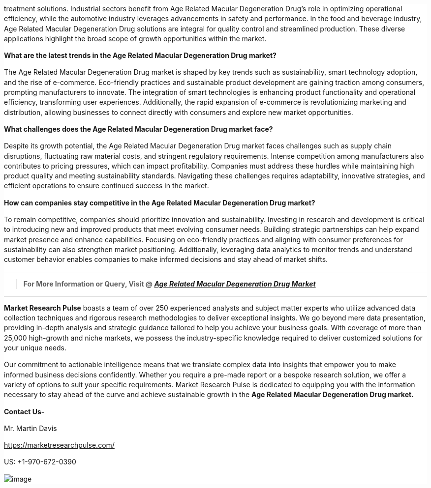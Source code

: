 treatment solutions. Industrial sectors benefit from Age Related Macular Degeneration Drug&rsquo;s role in optimizing operational efficiency, while the automotive industry leverages advancements in safety and performance. In the food and beverage industry, Age Related Macular Degeneration Drug solutions are integral for quality control and streamlined production. These diverse applications highlight the broad scope of growth opportunities within the market.</p><p><strong>What are the latest trends in the Age Related Macular Degeneration Drug market?</strong></p><p>The Age Related Macular Degeneration Drug market is shaped by key trends such as sustainability, smart technology adoption, and the rise of e-commerce. Eco-friendly practices and sustainable product development are gaining traction among consumers, prompting manufacturers to innovate. The integration of smart technologies is enhancing product functionality and operational efficiency, transforming user experiences. Additionally, the rapid expansion of e-commerce is revolutionizing marketing and distribution, allowing businesses to connect directly with consumers and explore new market opportunities.</p><p><strong>What challenges does the Age Related Macular Degeneration Drug market face?</strong></p><p>Despite its growth potential, the Age Related Macular Degeneration Drug market faces challenges such as supply chain disruptions, fluctuating raw material costs, and stringent regulatory requirements. Intense competition among manufacturers also contributes to pricing pressures, which can impact profitability. Companies must address these hurdles while maintaining high product quality and meeting sustainability standards. Navigating these challenges requires adaptability, innovative strategies, and efficient operations to ensure continued success in the market.</p><p><strong>How can companies stay competitive in the Age Related Macular Degeneration Drug market?</strong></p><p>To remain competitive, companies should prioritize innovation and sustainability. Investing in research and development is critical to introducing new and improved products that meet evolving consumer needs. Building strategic partnerships can help expand market presence and enhance capabilities. Focusing on eco-friendly practices and aligning with consumer preferences for sustainability can also strengthen market positioning. Additionally, leveraging data analytics to monitor trends and understand customer behavior enables companies to make informed decisions and stay ahead of market shifts.</p><hr /><blockquote><p><strong>For More Information or Query, Visit @&nbsp;<em><a href="https://marketresearchpulse.com/report/102171/age-related-macular-degeneration-drug-market?utm_source=Linkedin&utm_medium=019">Age Related Macular Degeneration Drug Market</a></em></strong></p></blockquote><hr /><p><strong>Market Research Pulse</strong> boasts a team of over 250 experienced analysts and subject matter experts who utilize advanced data collection techniques and rigorous research methodologies to deliver exceptional insights. We go beyond mere data presentation, providing in-depth analysis and strategic guidance tailored to help you achieve your business goals. With coverage of more than 25,000 high-growth and niche markets, we possess the industry-specific knowledge required to deliver customized solutions for your unique needs.</p><p>Our commitment to actionable intelligence means that we translate complex data into insights that empower you to make informed business decisions confidently. Whether you require a pre-made report or a bespoke research solution, we offer a variety of options to suit your specific requirements. Market Research Pulse is dedicated to equipping you with the information necessary to stay ahead of the curve and achieve sustainable growth in the <strong>Age Related Macular Degeneration Drug market.</strong></p><p><strong>Contact Us-</strong></p><p>Mr. Martin Davis</p><p>https://marketresearchpulse.com/</p><p>US: +1-970-672-0390</p>
![image](https://github.com/user-attachments/assets/742eb61b-b88b-487a-b0ae-9e7e66aa83f3)
